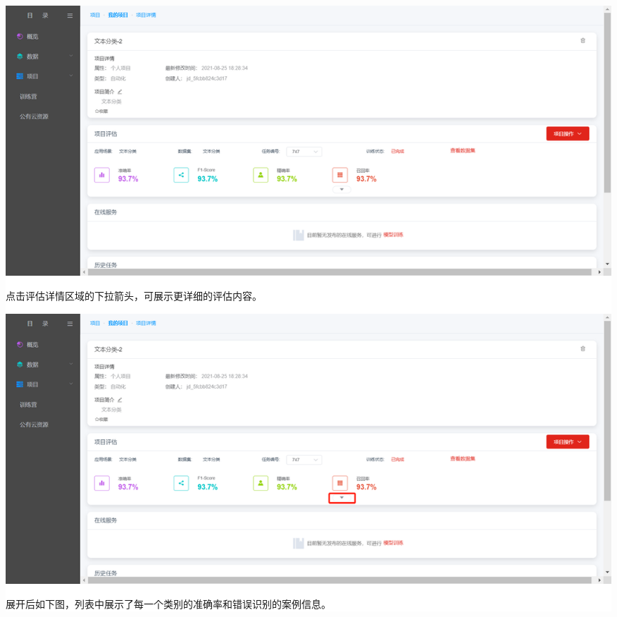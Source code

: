 **![C:\\Users\\WANGQI\~1\\AppData\\Local\\Temp\\1629888405.png](media/2f3a8adea8b7bab316c2fffe1a190483.png)**

点击评估详情区域的下拉箭头，可展示更详细的评估内容。

**![C:\\Users\\WANGQI\~1\\AppData\\Local\\Temp\\1629888447(1).png](media/451c43312850b84895e962746179e73e.png)**

展开后如下图，列表中展示了每一个类别的准确率和错误识别的案例信息。
